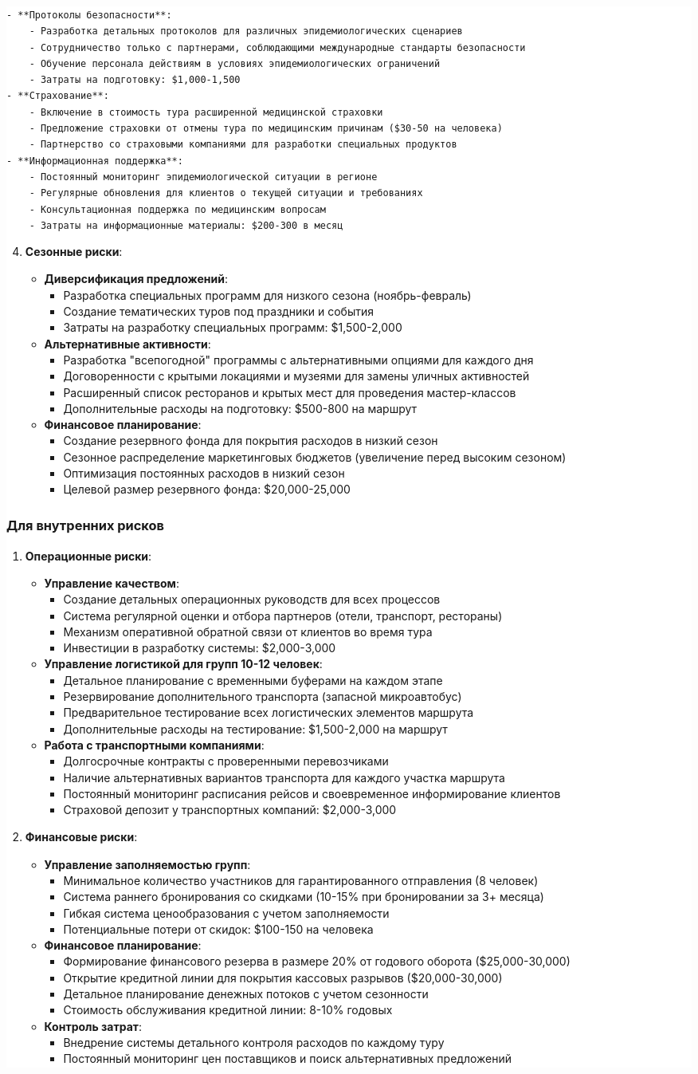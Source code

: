     - **Протоколы безопасности**:
        - Разработка детальных протоколов для различных эпидемиологических сценариев
        - Сотрудничество только с партнерами, соблюдающими международные стандарты безопасности
        - Обучение персонала действиям в условиях эпидемиологических ограничений
        - Затраты на подготовку: $1,000-1,500
    - **Страхование**:
        - Включение в стоимость тура расширенной медицинской страховки
        - Предложение страховки от отмены тура по медицинским причинам ($30-50 на человека)
        - Партнерство со страховыми компаниями для разработки специальных продуктов
    - **Информационная поддержка**:
        - Постоянный мониторинг эпидемиологической ситуации в регионе
        - Регулярные обновления для клиентов о текущей ситуации и требованиях
        - Консультационная поддержка по медицинским вопросам
        - Затраты на информационные материалы: $200-300 в месяц
4. **Сезонные риски**:
    
    - **Диверсификация предложений**:
        - Разработка специальных программ для низкого сезона (ноябрь-февраль)
        - Создание тематических туров под праздники и события
        - Затраты на разработку специальных программ: $1,500-2,000
    - **Альтернативные активности**:
        - Разработка "всепогодной" программы с альтернативными опциями для каждого дня
        - Договоренности с крытыми локациями и музеями для замены уличных активностей
        - Расширенный список ресторанов и крытых мест для проведения мастер-классов
        - Дополнительные расходы на подготовку: $500-800 на маршрут
    - **Финансовое планирование**:
        - Создание резервного фонда для покрытия расходов в низкий сезон
        - Сезонное распределение маркетинговых бюджетов (увеличение перед высоким сезоном)
        - Оптимизация постоянных расходов в низкий сезон
        - Целевой размер резервного фонда: $20,000-25,000

### Для внутренних рисков

1. **Операционные риски**:
    
    - **Управление качеством**:
        - Создание детальных операционных руководств для всех процессов
        - Система регулярной оценки и отбора партнеров (отели, транспорт, рестораны)
        - Механизм оперативной обратной связи от клиентов во время тура
        - Инвестиции в разработку системы: $2,000-3,000
    - **Управление логистикой для групп 10-12 человек**:
        - Детальное планирование с временными буферами на каждом этапе
        - Резервирование дополнительного транспорта (запасной микроавтобус)
        - Предварительное тестирование всех логистических элементов маршрута
        - Дополнительные расходы на тестирование: $1,500-2,000 на маршрут
    - **Работа с транспортными компаниями**:
        - Долгосрочные контракты с проверенными перевозчиками
        - Наличие альтернативных вариантов транспорта для каждого участка маршрута
        - Постоянный мониторинг расписания рейсов и своевременное информирование клиентов
        - Страховой депозит у транспортных компаний: $2,000-3,000
2. **Финансовые риски**:
    
    - **Управление заполняемостью групп**:
        - Минимальное количество участников для гарантированного отправления (8 человек)
        - Система раннего бронирования со скидками (10-15% при бронировании за 3+ месяца)
        - Гибкая система ценообразования с учетом заполняемости
        - Потенциальные потери от скидок: $100-150 на человека
    - **Финансовое планирование**:
        - Формирование финансового резерва в размере 20% от годового оборота ($25,000-30,000)
        - Открытие кредитной линии для покрытия кассовых разрывов ($20,000-30,000)
        - Детальное планирование денежных потоков с учетом сезонности
        - Стоимость обслуживания кредитной линии: 8-10% годовых
    - **Контроль затрат**:
        - Внедрение системы детального контроля расходов по каждому туру
        - Постоянный мониторинг цен поставщиков и поиск альтернативных предложений